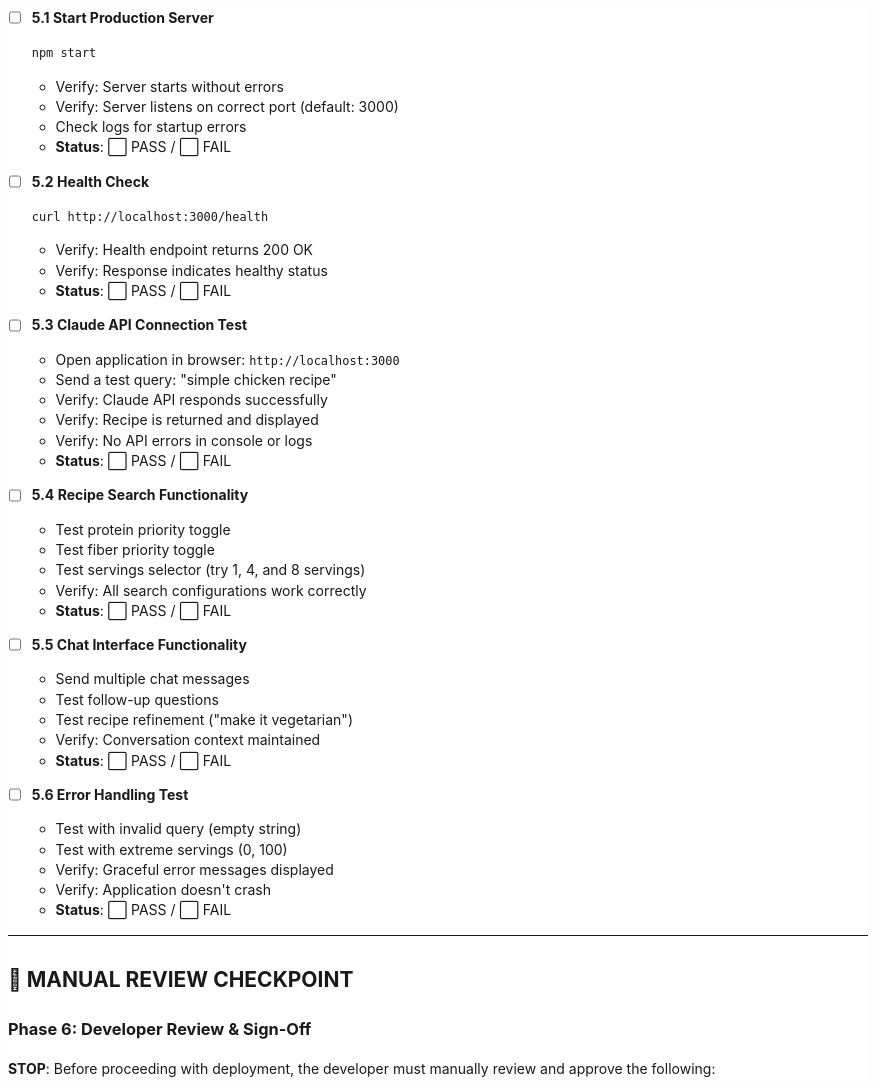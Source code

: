 - [ ] **5.1 Start Production Server**
  ```bash
  npm start
  ```
  - Verify: Server starts without errors
  - Verify: Server listens on correct port (default: 3000)
  - Check logs for startup errors
  - **Status**: ⬜ PASS / ⬜ FAIL

- [ ] **5.2 Health Check**
  ```bash
  curl http://localhost:3000/health
  ```
  - Verify: Health endpoint returns 200 OK
  - Verify: Response indicates healthy status
  - **Status**: ⬜ PASS / ⬜ FAIL

- [ ] **5.3 Claude API Connection Test**
  - Open application in browser: `http://localhost:3000`
  - Send a test query: "simple chicken recipe"
  - Verify: Claude API responds successfully
  - Verify: Recipe is returned and displayed
  - Verify: No API errors in console or logs
  - **Status**: ⬜ PASS / ⬜ FAIL

- [ ] **5.4 Recipe Search Functionality**
  - Test protein priority toggle
  - Test fiber priority toggle
  - Test servings selector (try 1, 4, and 8 servings)
  - Verify: All search configurations work correctly
  - **Status**: ⬜ PASS / ⬜ FAIL

- [ ] **5.5 Chat Interface Functionality**
  - Send multiple chat messages
  - Test follow-up questions
  - Test recipe refinement ("make it vegetarian")
  - Verify: Conversation context maintained
  - **Status**: ⬜ PASS / ⬜ FAIL

- [ ] **5.6 Error Handling Test**
  - Test with invalid query (empty string)
  - Test with extreme servings (0, 100)
  - Verify: Graceful error messages displayed
  - Verify: Application doesn't crash
  - **Status**: ⬜ PASS / ⬜ FAIL

---

## 🛑 MANUAL REVIEW CHECKPOINT

### Phase 6: Developer Review & Sign-Off

**STOP**: Before proceeding with deployment, the developer must manually review and approve the following:
